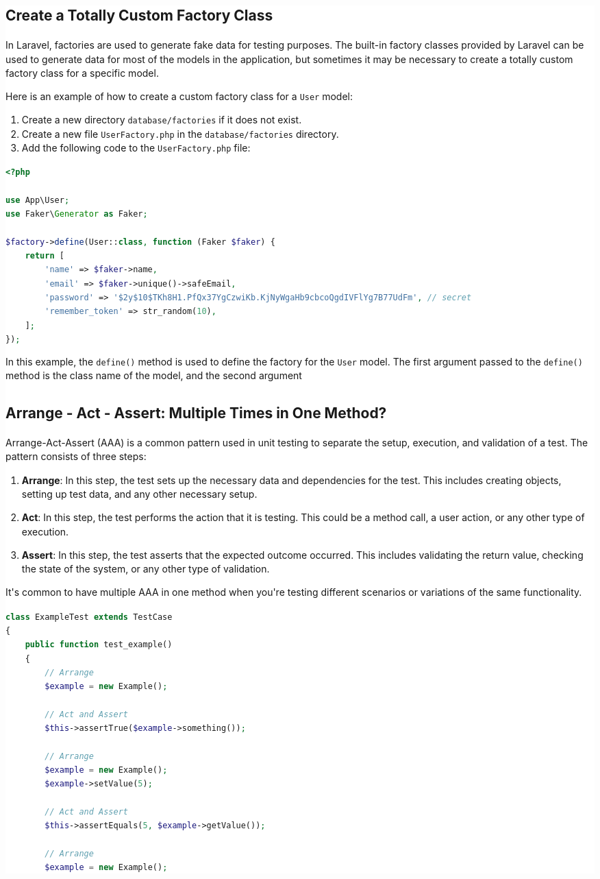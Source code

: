 ## Create a Totally Custom Factory Class 

In Laravel, factories are used to generate fake data for testing purposes. The built-in factory classes provided by Laravel can be used to generate data for most of the models in the application, but sometimes it may be necessary to create a totally custom factory class for a specific model.

Here is an example of how to create a custom factory class for a `User` model:

1.  Create a new directory `database/factories` if it does not exist.
2.  Create a new file `UserFactory.php` in the `database/factories` directory.
3.  Add the following code to the `UserFactory.php` file:

```php
<?php

use App\User;
use Faker\Generator as Faker;

$factory->define(User::class, function (Faker $faker) {
    return [
        'name' => $faker->name,
        'email' => $faker->unique()->safeEmail,
        'password' => '$2y$10$TKh8H1.PfQx37YgCzwiKb.KjNyWgaHb9cbcoQgdIVFlYg7B77UdFm', // secret
        'remember_token' => str_random(10),
    ];
});
```
In this example, the `define()` method is used to define the factory for the `User` model. The first argument passed to the `define()` method is the class name of the model, and the second argument

## Arrange - Act - Assert: Multiple Times in One Method?
Arrange-Act-Assert (AAA) is a common pattern used in unit testing to separate the setup, execution, and validation of a test. The pattern consists of three steps:

1.  **Arrange**: In this step, the test sets up the necessary data and dependencies for the test. This includes creating objects, setting up test data, and any other necessary setup.
    
2.  **Act**: In this step, the test performs the action that it is testing. This could be a method call, a user action, or any other type of execution.
    
3.  **Assert**: In this step, the test asserts that the expected outcome occurred. This includes validating the return value, checking the state of the system, or any other type of validation.
    

It's common to have multiple AAA in one method when you're testing different scenarios or variations of the same functionality.

```php
class ExampleTest extends TestCase
{
    public function test_example()
    {
        // Arrange
        $example = new Example();

        // Act and Assert
        $this->assertTrue($example->something());

        // Arrange
        $example = new Example();
        $example->setValue(5);

        // Act and Assert
        $this->assertEquals(5, $example->getValue());

        // Arrange
        $example = new Example();
```